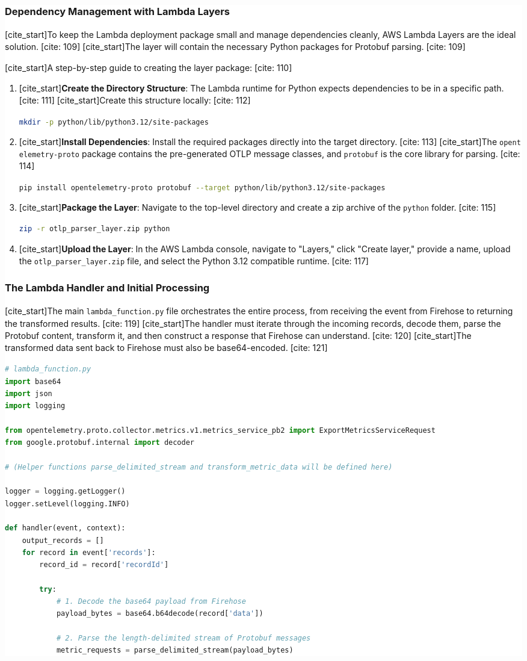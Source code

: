 ### Dependency Management with Lambda Layers

[cite_start]To keep the Lambda deployment package small and manage dependencies cleanly, AWS Lambda Layers are the ideal solution. [cite: 109] [cite_start]The layer will contain the necessary Python packages for Protobuf parsing. [cite: 109]

[cite_start]A step-by-step guide to creating the layer package: [cite: 110]

1. [cite_start]**Create the Directory Structure**: The Lambda runtime for Python expects dependencies to be in a specific path. [cite: 111] [cite_start]Create this structure locally: [cite: 112]

    ```bash
    mkdir -p python/lib/python3.12/site-packages
    ```

2. [cite_start]**Install Dependencies**: Install the required packages directly into the target directory. [cite: 113] [cite_start]The `opentelemetry-proto` package contains the pre-generated OTLP message classes, and `protobuf` is the core library for parsing. [cite: 114]

    ```bash
    pip install opentelemetry-proto protobuf --target python/lib/python3.12/site-packages
    ```

3. [cite_start]**Package the Layer**: Navigate to the top-level directory and create a zip archive of the `python` folder. [cite: 115]

    ```bash
    zip -r otlp_parser_layer.zip python
    ```

4. [cite_start]**Upload the Layer**: In the AWS Lambda console, navigate to "Layers," click "Create layer," provide a name, upload the `otlp_parser_layer.zip` file, and select the Python 3.12 compatible runtime. [cite: 117]

### The Lambda Handler and Initial Processing

[cite_start]The main `lambda_function.py` file orchestrates the entire process, from receiving the event from Firehose to returning the transformed results. [cite: 119] [cite_start]The handler must iterate through the incoming records, decode them, parse the Protobuf content, transform it, and then construct a response that Firehose can understand. [cite: 120] [cite_start]The transformed data sent back to Firehose must also be base64-encoded. [cite: 121]

```python
# lambda_function.py
import base64
import json
import logging

from opentelemetry.proto.collector.metrics.v1.metrics_service_pb2 import ExportMetricsServiceRequest
from google.protobuf.internal import decoder

# (Helper functions parse_delimited_stream and transform_metric_data will be defined here)

logger = logging.getLogger()
logger.setLevel(logging.INFO)

def handler(event, context):
    output_records = []
    for record in event['records']:
        record_id = record['recordId']

        try:
            # 1. Decode the base64 payload from Firehose
            payload_bytes = base64.b64decode(record['data'])

            # 2. Parse the length-delimited stream of Protobuf messages
            metric_requests = parse_delimited_stream(payload_bytes)
```